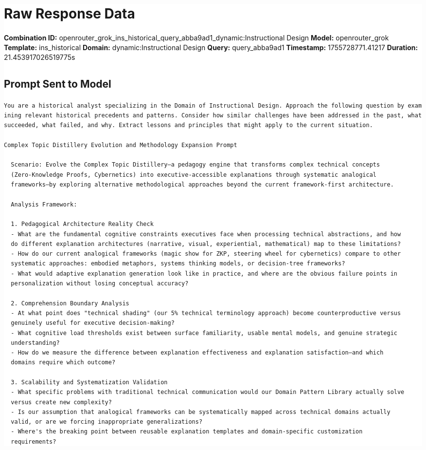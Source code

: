 # Raw Response Data

**Combination ID:** openrouter_grok_ins_historical_query_abba9ad1_dynamic:Instructional Design
**Model:** openrouter_grok
**Template:** ins_historical
**Domain:** dynamic:Instructional Design
**Query:** query_abba9ad1
**Timestamp:** 1755728771.41217
**Duration:** 21.453917026519775s

## Prompt Sent to Model

```
You are a historical analyst specializing in the Domain of Instructional Design. Approach the following question by examining relevant historical precedents and patterns. Consider how similar challenges have been addressed in the past, what succeeded, what failed, and why. Extract lessons and principles that might apply to the current situation.

Complex Topic Distillery Evolution and Methodology Expansion Prompt

  Scenario: Evolve the Complex Topic Distillery—a pedagogy engine that transforms complex technical concepts
  (Zero-Knowledge Proofs, Cybernetics) into executive-accessible explanations through systematic analogical
  frameworks—by exploring alternative methodological approaches beyond the current framework-first architecture.

  Analysis Framework:

  1. Pedagogical Architecture Reality Check
  - What are the fundamental cognitive constraints executives face when processing technical abstractions, and how
  do different explanation architectures (narrative, visual, experiential, mathematical) map to these limitations?
  - How do our current analogical frameworks (magic show for ZKP, steering wheel for cybernetics) compare to other
  systematic approaches: embodied metaphors, systems thinking models, or decision-tree frameworks?
  - What would adaptive explanation generation look like in practice, and where are the obvious failure points in
  personalization without losing conceptual accuracy?

  2. Comprehension Boundary Analysis
  - At what point does "technical shading" (our 5% technical terminology approach) become counterproductive versus
  genuinely useful for executive decision-making?
  - What cognitive load thresholds exist between surface familiarity, usable mental models, and genuine strategic
  understanding?
  - How do we measure the difference between explanation effectiveness and explanation satisfaction—and which
  domains require which outcome?

  3. Scalability and Systematization Validation
  - What specific problems with traditional technical communication would our Domain Pattern Library actually solve
  versus create new complexity?
  - Is our assumption that analogical frameworks can be systematically mapped across technical domains actually
  valid, or are we forcing inappropriate generalizations?
  - Where's the breaking point between reusable explanation templates and domain-specific customization
  requirements?
```